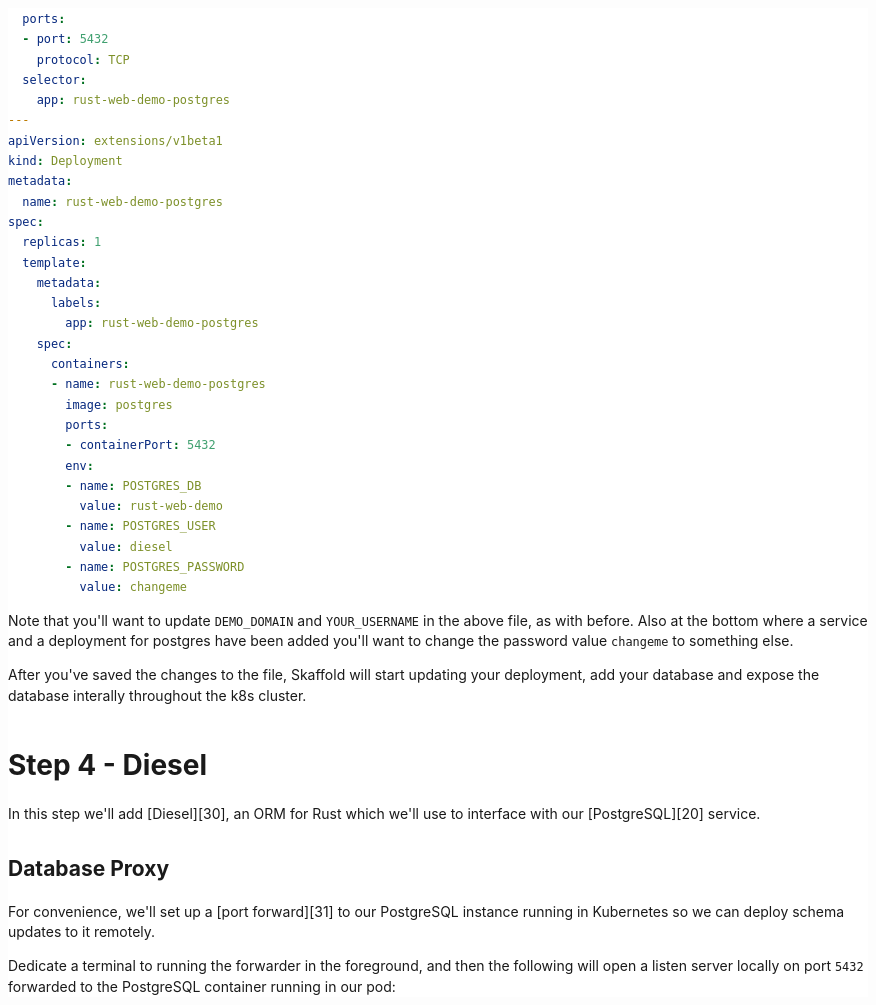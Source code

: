 ```yaml
  ports:
  - port: 5432
    protocol: TCP
  selector:
    app: rust-web-demo-postgres
---
apiVersion: extensions/v1beta1
kind: Deployment
metadata:
  name: rust-web-demo-postgres
spec:
  replicas: 1
  template:
    metadata:
      labels:
        app: rust-web-demo-postgres
    spec:
      containers:
      - name: rust-web-demo-postgres
        image: postgres
        ports:
        - containerPort: 5432
        env:
        - name: POSTGRES_DB
          value: rust-web-demo
        - name: POSTGRES_USER
          value: diesel
        - name: POSTGRES_PASSWORD
          value: changeme
```

Note that you'll want to update `DEMO_DOMAIN` and `YOUR_USERNAME` in the above file, as with before. Also at the bottom where a service and a deployment for postgres have been added you'll want to change the password value `changeme` to something else.

After you've saved the changes to the file, Skaffold will start updating your deployment, add your database and expose the database interally throughout the k8s cluster.

# Step 4 - Diesel

In this step we'll add [Diesel][30], an ORM for Rust which we'll use to interface with our [PostgreSQL][20] service.

## Database Proxy

For convenience, we'll set up a [port forward][31] to our PostgreSQL instance running in Kubernetes so we can deploy schema updates to it remotely.

Dedicate a terminal to running the forwarder in the foreground, and then the following will open a listen server locally on port `5432` forwarded to the PostgreSQL container running in our pod:
